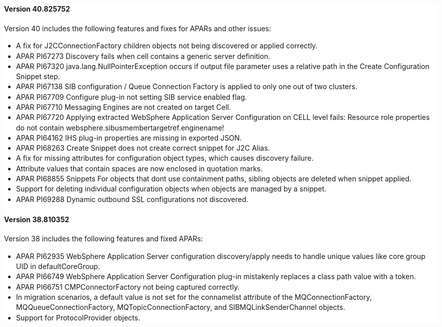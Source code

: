 #### Version 40.825752


Version 40 includes the following features and 
fixes for APARs and other issues:


* A fix for J2CConnectionFactory children objects not being discovered or applied 
correctly.
* APAR PI67273 Discovery fails when cell contains a generic server definition.
* APAR PI67320 
java.lang.NullPointerException occurs if output file parameter uses a relative path in the Create Configuration Snippet 
step.
* APAR PI67138 SIB configuration / Queue Connection Factory is applied to only one out of two clusters.
* APAR 
PI67709 Configure plug-in not setting SIB service enabled flag.
* APAR PI67710 Messaging Engines are not created on 
target Cell.
* APAR PI67720 Applying extracted WebSphere Application Server Configuration on CELL level fails: Resource 
role properties do not contain websphere.sibusmembertargetref.enginename!
* APAR PI64162 IHS plug-in properties are 
missing in exported JSON.
* APAR PI68263 Create Snippet does not create correct snippet for J2C Alias.
* A fix for 
missing attributes for configuration object types, which causes discovery failure.
* Attribute values that contain 
spaces are now enclosed in quotation marks.
* APAR PI68855 Snippets For objects that dont use containment paths, sibling
 objects are deleted when snippet applied.
* Support for deleting individual configuration objects when objects are 
managed by a snippet.
* APAR PI69288 Dynamic outbound SSL configurations not discovered.


#### Version 38.810352



Version 38 includes the following features and fixed APARs:


* APAR PI62935 WebSphere Application Server configuration 
discovery/apply needs to handle unique values like core group UID in defaultCoreGroup.
* APAR PI66749 WebSphere 
Application Server Configuration plug-in mistakenly replaces a class path value with a token.
* APAR PI66751 
CMPConnectorFactory not being captured correctly.
* In migration scenarios, a default value is not set for the 
connamelist attribute of the MQConnectionFactory, MQQueueConnectionFactory, MQTopicConnectionFactory, and 
SIBMQLinkSenderChannel objects.
* Support for ProtocolProvider objects.
